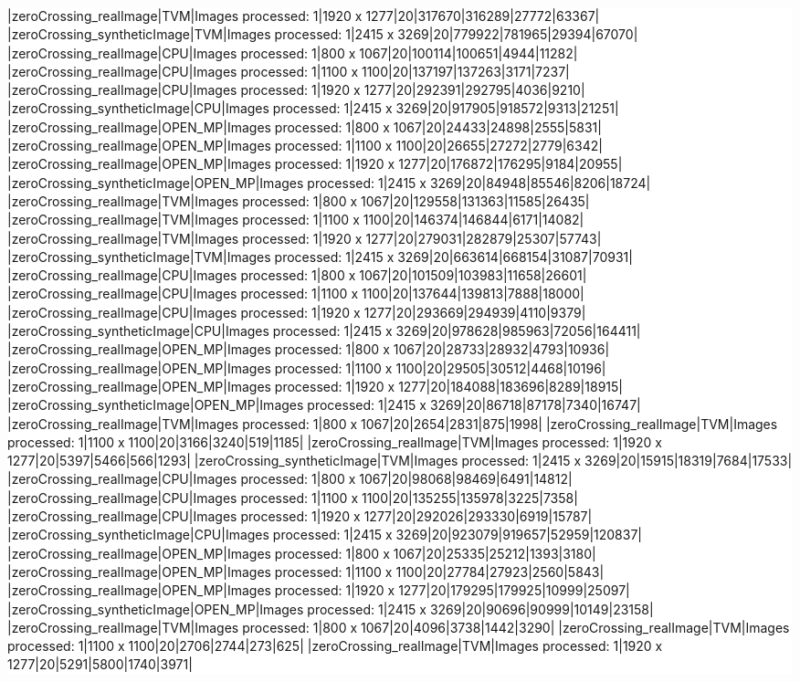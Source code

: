 |zeroCrossing_realImage|TVM|Images processed: 1|1920 x 1277|20|317670|316289|27772|63367|
|zeroCrossing_syntheticImage|TVM|Images processed: 1|2415 x 3269|20|779922|781965|29394|67070|
|zeroCrossing_realImage|CPU|Images processed: 1|800 x 1067|20|100114|100651|4944|11282|
|zeroCrossing_realImage|CPU|Images processed: 1|1100 x 1100|20|137197|137263|3171|7237|
|zeroCrossing_realImage|CPU|Images processed: 1|1920 x 1277|20|292391|292795|4036|9210|
|zeroCrossing_syntheticImage|CPU|Images processed: 1|2415 x 3269|20|917905|918572|9313|21251|
|zeroCrossing_realImage|OPEN_MP|Images processed: 1|800 x 1067|20|24433|24898|2555|5831|
|zeroCrossing_realImage|OPEN_MP|Images processed: 1|1100 x 1100|20|26655|27272|2779|6342|
|zeroCrossing_realImage|OPEN_MP|Images processed: 1|1920 x 1277|20|176872|176295|9184|20955|
|zeroCrossing_syntheticImage|OPEN_MP|Images processed: 1|2415 x 3269|20|84948|85546|8206|18724|
|zeroCrossing_realImage|TVM|Images processed: 1|800 x 1067|20|129558|131363|11585|26435|
|zeroCrossing_realImage|TVM|Images processed: 1|1100 x 1100|20|146374|146844|6171|14082|
|zeroCrossing_realImage|TVM|Images processed: 1|1920 x 1277|20|279031|282879|25307|57743|
|zeroCrossing_syntheticImage|TVM|Images processed: 1|2415 x 3269|20|663614|668154|31087|70931|
|zeroCrossing_realImage|CPU|Images processed: 1|800 x 1067|20|101509|103983|11658|26601|
|zeroCrossing_realImage|CPU|Images processed: 1|1100 x 1100|20|137644|139813|7888|18000|
|zeroCrossing_realImage|CPU|Images processed: 1|1920 x 1277|20|293669|294939|4110|9379|
|zeroCrossing_syntheticImage|CPU|Images processed: 1|2415 x 3269|20|978628|985963|72056|164411|
|zeroCrossing_realImage|OPEN_MP|Images processed: 1|800 x 1067|20|28733|28932|4793|10936|
|zeroCrossing_realImage|OPEN_MP|Images processed: 1|1100 x 1100|20|29505|30512|4468|10196|
|zeroCrossing_realImage|OPEN_MP|Images processed: 1|1920 x 1277|20|184088|183696|8289|18915|
|zeroCrossing_syntheticImage|OPEN_MP|Images processed: 1|2415 x 3269|20|86718|87178|7340|16747|
|zeroCrossing_realImage|TVM|Images processed: 1|800 x 1067|20|2654|2831|875|1998|
|zeroCrossing_realImage|TVM|Images processed: 1|1100 x 1100|20|3166|3240|519|1185|
|zeroCrossing_realImage|TVM|Images processed: 1|1920 x 1277|20|5397|5466|566|1293|
|zeroCrossing_syntheticImage|TVM|Images processed: 1|2415 x 3269|20|15915|18319|7684|17533|
|zeroCrossing_realImage|CPU|Images processed: 1|800 x 1067|20|98068|98469|6491|14812|
|zeroCrossing_realImage|CPU|Images processed: 1|1100 x 1100|20|135255|135978|3225|7358|
|zeroCrossing_realImage|CPU|Images processed: 1|1920 x 1277|20|292026|293330|6919|15787|
|zeroCrossing_syntheticImage|CPU|Images processed: 1|2415 x 3269|20|923079|919657|52959|120837|
|zeroCrossing_realImage|OPEN_MP|Images processed: 1|800 x 1067|20|25335|25212|1393|3180|
|zeroCrossing_realImage|OPEN_MP|Images processed: 1|1100 x 1100|20|27784|27923|2560|5843|
|zeroCrossing_realImage|OPEN_MP|Images processed: 1|1920 x 1277|20|179295|179925|10999|25097|
|zeroCrossing_syntheticImage|OPEN_MP|Images processed: 1|2415 x 3269|20|90696|90999|10149|23158|
|zeroCrossing_realImage|TVM|Images processed: 1|800 x 1067|20|4096|3738|1442|3290|
|zeroCrossing_realImage|TVM|Images processed: 1|1100 x 1100|20|2706|2744|273|625|
|zeroCrossing_realImage|TVM|Images processed: 1|1920 x 1277|20|5291|5800|1740|3971|